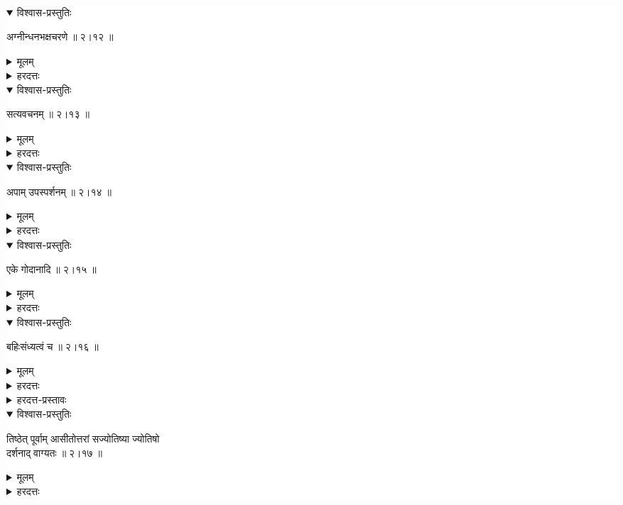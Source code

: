 <details open><summary>विश्वास-प्रस्तुतिः</summary>

अग्नीन्धनभक्षचरणे ॥ २।१२ ॥
</details>

<details><summary>मूलम्</summary></details>

<details><summary>हरदत्तः</summary></details>



<details open><summary>विश्वास-प्रस्तुतिः</summary>

सत्यवचनम् ॥ २।१३ ॥
</details>

<details><summary>मूलम्</summary></details>

<details><summary>हरदत्तः</summary></details>



<details open><summary>विश्वास-प्रस्तुतिः</summary>

अपाम् उपस्पर्शनम् ॥ २।१४ ॥
</details>

<details><summary>मूलम्</summary></details>

<details><summary>हरदत्तः</summary></details>



<details open><summary>विश्वास-प्रस्तुतिः</summary>

एके गोदानादि ॥ २।१५ ॥
</details>

<details><summary>मूलम्</summary></details>

<details><summary>हरदत्तः</summary></details>



<details open><summary>विश्वास-प्रस्तुतिः</summary>

बहिःसंध्यत्वं च ॥ २।१६ ॥
</details>

<details><summary>मूलम्</summary></details>

<details><summary>हरदत्तः</summary></details>



<details><summary>हरदत्त-प्रस्तावः</summary></details>

<details open><summary>विश्वास-प्रस्तुतिः</summary>

तिष्ठेत् पूर्वाम् आसीतोत्तरां सज्योतिष्या ज्योतिषो   
दर्शनाद् वाग्यतः ॥ २।१७ ॥
</details>

<details><summary>मूलम्</summary></details>

<details><summary>हरदत्तः</summary></details>
